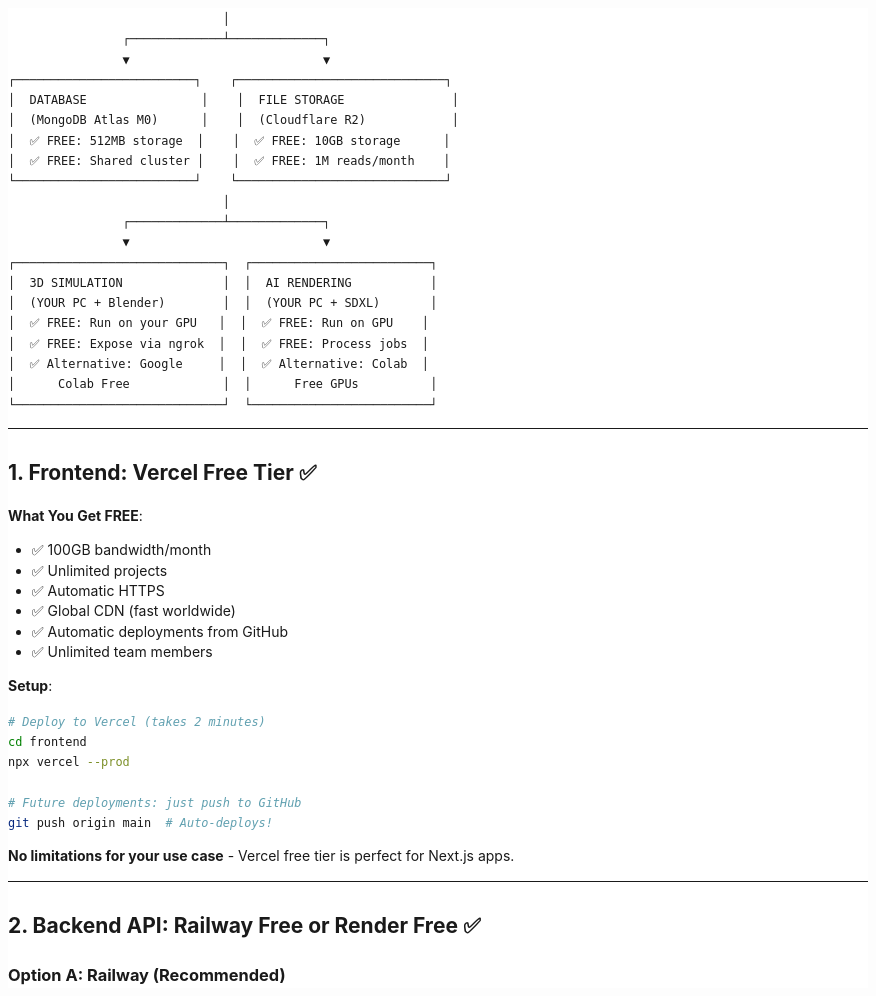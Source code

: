 ```
                              │
                ┌─────────────┴─────────────┐
                ▼                           ▼
┌─────────────────────────┐    ┌─────────────────────────────┐
│  DATABASE                │    │  FILE STORAGE               │
│  (MongoDB Atlas M0)      │    │  (Cloudflare R2)            │
│  ✅ FREE: 512MB storage  │    │  ✅ FREE: 10GB storage      │
│  ✅ FREE: Shared cluster │    │  ✅ FREE: 1M reads/month    │
└─────────────────────────┘    └─────────────────────────────┘
                              │
                ┌─────────────┴─────────────┐
                ▼                           ▼
┌─────────────────────────────┐  ┌─────────────────────────┐
│  3D SIMULATION              │  │  AI RENDERING           │
│  (YOUR PC + Blender)        │  │  (YOUR PC + SDXL)       │
│  ✅ FREE: Run on your GPU   │  │  ✅ FREE: Run on GPU    │
│  ✅ FREE: Expose via ngrok  │  │  ✅ FREE: Process jobs  │
│  ✅ Alternative: Google     │  │  ✅ Alternative: Colab  │
│      Colab Free             │  │      Free GPUs          │
└─────────────────────────────┘  └─────────────────────────┘
```

---

## 1. Frontend: Vercel Free Tier ✅

**What You Get FREE**:
- ✅ 100GB bandwidth/month
- ✅ Unlimited projects
- ✅ Automatic HTTPS
- ✅ Global CDN (fast worldwide)
- ✅ Automatic deployments from GitHub
- ✅ Unlimited team members

**Setup**:
```bash
# Deploy to Vercel (takes 2 minutes)
cd frontend
npx vercel --prod

# Future deployments: just push to GitHub
git push origin main  # Auto-deploys!
```

**No limitations for your use case** - Vercel free tier is perfect for Next.js apps.

---

## 2. Backend API: Railway Free or Render Free ✅

### Option A: Railway (Recommended)
